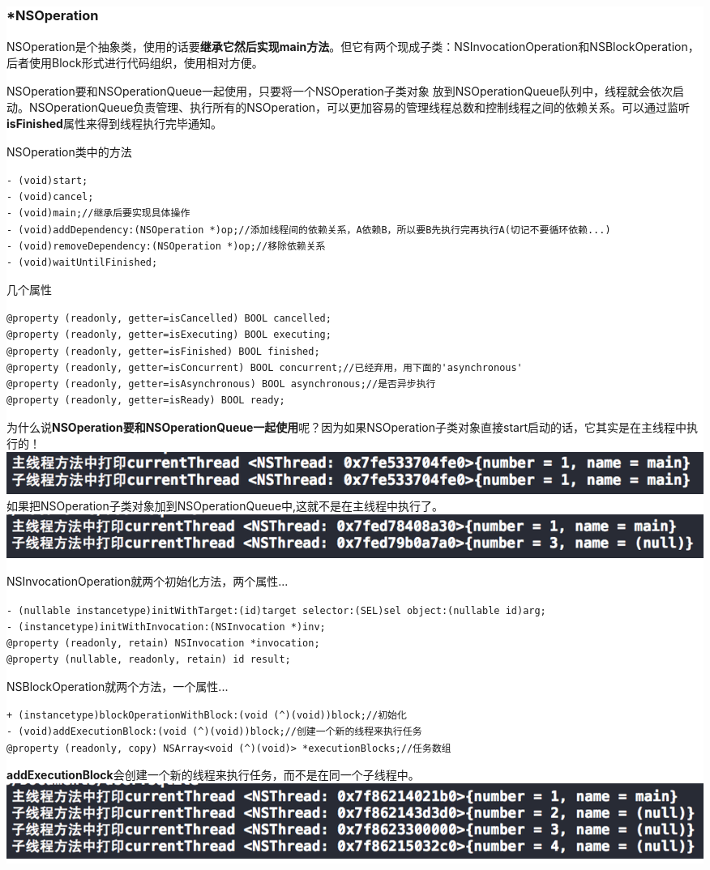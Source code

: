 ### *NSOperation
NSOperation是个抽象类，使用的话要**继承它然后实现main方法**。但它有两个现成子类：NSInvocationOperation和NSBlockOperation，后者使用Block形式进行代码组织，使用相对方便。

NSOperation要和NSOperationQueue一起使用，只要将一个NSOperation子类对象
放到NSOperationQueue队列中，线程就会依次启动。NSOperationQueue负责管理、执行所有的NSOperation，可以更加容易的管理线程总数和控制线程之间的依赖关系。可以通过监听**isFinished**属性来得到线程执行完毕通知。

NSOperation类中的方法

```
- (void)start;
- (void)cancel;
- (void)main;//继承后要实现具体操作
- (void)addDependency:(NSOperation *)op;//添加线程间的依赖关系，A依赖B，所以要B先执行完再执行A(切记不要循环依赖...)
- (void)removeDependency:(NSOperation *)op;//移除依赖关系
- (void)waitUntilFinished;
```
几个属性
```
@property (readonly, getter=isCancelled) BOOL cancelled;
@property (readonly, getter=isExecuting) BOOL executing;
@property (readonly, getter=isFinished) BOOL finished;
@property (readonly, getter=isConcurrent) BOOL concurrent;//已经弃用，用下面的'asynchronous'
@property (readonly, getter=isAsynchronous) BOOL asynchronous;//是否异步执行
@property (readonly, getter=isReady) BOOL ready;
```
为什么说**NSOperation要和NSOperationQueue一起使用**呢？因为如果NSOperation子类对象直接start启动的话，它其实是在主线程中执行的！
![image](/myimg/ios/error.png)
如果把NSOperation子类对象加到NSOperationQueue中,这就不是在主线程中执行了。
![image](/myimg/ios/right.png)

NSInvocationOperation就两个初始化方法，两个属性...
```
- (nullable instancetype)initWithTarget:(id)target selector:(SEL)sel object:(nullable id)arg;
- (instancetype)initWithInvocation:(NSInvocation *)inv;
@property (readonly, retain) NSInvocation *invocation;
@property (nullable, readonly, retain) id result;
```
NSBlockOperation就两个方法，一个属性...
```
+ (instancetype)blockOperationWithBlock:(void (^)(void))block;//初始化
- (void)addExecutionBlock:(void (^)(void))block;//创建一个新的线程来执行任务
@property (readonly, copy) NSArray<void (^)(void)> *executionBlocks;//任务数组
```
**addExecutionBlock**会创建一个新的线程来执行任务，而不是在同一个子线程中。
![image](/myimg/ios/blockThread.png)
